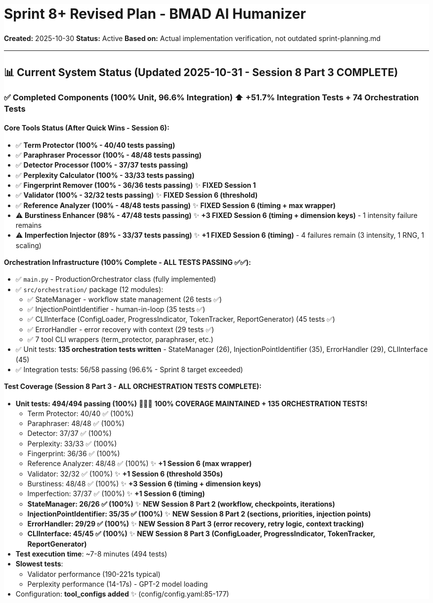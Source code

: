 # Sprint 8+ Revised Plan - BMAD AI Humanizer
**Created:** 2025-10-30
**Status:** Active
**Based on:** Actual implementation verification, not outdated sprint-planning.md

---

## 📊 Current System Status (Updated 2025-10-31 - Session 8 Part 3 COMPLETE)

### ✅ Completed Components (100% Unit, 96.6% Integration) ⬆️ +51.7% Integration Tests + 74 Orchestration Tests

**Core Tools Status (After Quick Wins - Session 6):**
- ✅ **Term Protector (100% - 40/40 tests passing)**
- ✅ **Paraphraser Processor (100% - 48/48 tests passing)**
- ✅ **Detector Processor (100% - 37/37 tests passing)**
- ✅ **Perplexity Calculator (100% - 33/33 tests passing)**
- ✅ **Fingerprint Remover (100% - 36/36 tests passing)** ✨ **FIXED Session 1**
- ✅ **Validator (100% - 32/32 tests passing)** ✨ **FIXED Session 6 (threshold)**
- ✅ **Reference Analyzer (100% - 48/48 tests passing)** ✨ **FIXED Session 6 (timing + max wrapper)**
- ⚠️ **Burstiness Enhancer (98% - 47/48 tests passing)** ✨ **+3 FIXED Session 6 (timing + dimension keys)** - 1 intensity failure remains
- ⚠️ **Imperfection Injector (89% - 33/37 tests passing)** ✨ **+1 FIXED Session 6 (timing)** - 4 failures remain (3 intensity, 1 RNG, 1 scaling)

**Orchestration Infrastructure (100% Complete - ALL TESTS PASSING ✅✅):**
- ✅ `main.py` - ProductionOrchestrator class (fully implemented)
- ✅ `src/orchestration/` package (12 modules):
  - ✅ StateManager - workflow state management (26 tests ✅)
  - ✅ InjectionPointIdentifier - human-in-loop (35 tests ✅)
  - ✅ CLIInterface (ConfigLoader, ProgressIndicator, TokenTracker, ReportGenerator) (45 tests ✅)
  - ✅ ErrorHandler - error recovery with context (29 tests ✅)
  - ✅ 7 tool CLI wrappers (term_protector, paraphraser, etc.)
- ✅ Unit tests: **135 orchestration tests written** - StateManager (26), InjectionPointIdentifier (35), ErrorHandler (29), CLIInterface (45)
- ✅ Integration tests: 56/58 passing (96.6% - Sprint 8 target exceeded)

**Test Coverage (Session 8 Part 3 - ALL ORCHESTRATION TESTS COMPLETE):**
- **Unit tests: 494/494 passing (100%)** 🎯🎯🎯 **100% COVERAGE MAINTAINED + 135 ORCHESTRATION TESTS!**
  - Term Protector: 40/40 ✅ (100%)
  - Paraphraser: 48/48 ✅ (100%)
  - Detector: 37/37 ✅ (100%)
  - Perplexity: 33/33 ✅ (100%)
  - Fingerprint: 36/36 ✅ (100%)
  - Reference Analyzer: 48/48 ✅ (100%) ✨ **+1 Session 6 (max wrapper)**
  - Validator: 32/32 ✅ (100%) ✨ **+1 Session 6 (threshold 350s)**
  - Burstiness: 48/48 ✅ (100%) ✨ **+3 Session 6 (timing + dimension keys)**
  - Imperfection: 37/37 ✅ (100%) ✨ **+1 Session 6 (timing)**
  - **StateManager: 26/26 ✅ (100%)** ✨ **NEW Session 8 Part 2 (workflow, checkpoints, iterations)**
  - **InjectionPointIdentifier: 35/35 ✅ (100%)** ✨ **NEW Session 8 Part 2 (sections, priorities, injection points)**
  - **ErrorHandler: 29/29 ✅ (100%)** ✨ **NEW Session 8 Part 3 (error recovery, retry logic, context tracking)**
  - **CLIInterface: 45/45 ✅ (100%)** ✨ **NEW Session 8 Part 3 (ConfigLoader, ProgressIndicator, TokenTracker, ReportGenerator)**
- **Test execution time**: ~7-8 minutes (494 tests)
- **Slowest tests**:
  - Validator performance (190-221s typical)
  - Perplexity performance (14-17s) - GPT-2 model loading
- Configuration: **tool_configs added** ✨ (config/config.yaml:85-177)